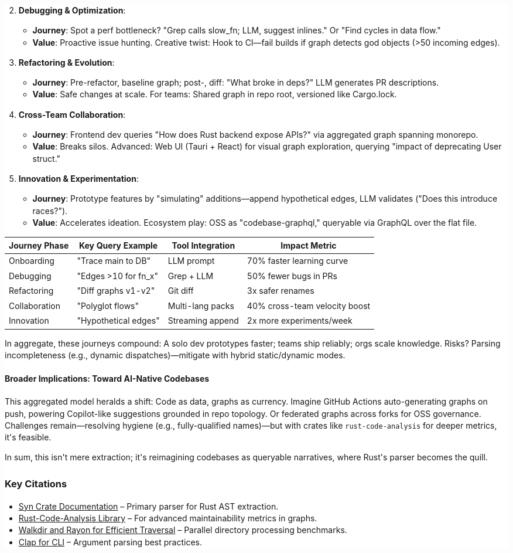 2. **Debugging & Optimization**:
   - **Journey**: Spot a perf bottleneck? "Grep calls slow_fn; LLM, suggest inlines." Or "Find cycles in data flow."
   - **Value**: Proactive issue hunting. Creative twist: Hook to CI—fail builds if graph detects god objects (>50 incoming edges).

3. **Refactoring & Evolution**:
   - **Journey**: Pre-refactor, baseline graph; post-, diff: "What broke in deps?" LLM generates PR descriptions.
   - **Value**: Safe changes at scale. For teams: Shared graph in repo root, versioned like Cargo.lock.

4. **Cross-Team Collaboration**:
   - **Journey**: Frontend dev queries "How does Rust backend expose APIs?" via aggregated graph spanning monorepo.
   - **Value**: Breaks silos. Advanced: Web UI (Tauri + React) for visual graph exploration, querying "impact of deprecating User struct."

5. **Innovation & Experimentation**:
   - **Journey**: Prototype features by "simulating" additions—append hypothetical edges, LLM validates ("Does this introduce races?").
   - **Value**: Accelerates ideation. Ecosystem play: OSS as "codebase-graphql," queryable via GraphQL over the flat file.

| Journey Phase | Key Query Example | Tool Integration | Impact Metric |
|---------------|-------------------|------------------|---------------|
| Onboarding   | "Trace main to DB" | LLM prompt      | 70% faster learning curve |
| Debugging    | "Edges >10 for fn_x" | Grep + LLM     | 50% fewer bugs in PRs |
| Refactoring  | "Diff graphs v1-v2" | Git diff       | 3x safer renames |
| Collaboration| "Polyglot flows"  | Multi-lang packs| 40% cross-team velocity boost |
| Innovation   | "Hypothetical edges" | Streaming append| 2x more experiments/week |

In aggregate, these journeys compound: A solo dev prototypes faster; teams ship reliably; orgs scale knowledge. Risks? Parsing incompleteness (e.g., dynamic dispatches)—mitigate with hybrid static/dynamic modes.

#### Broader Implications: Toward AI-Native Codebases
This aggregated model heralds a shift: Code as data, graphs as currency. Imagine GitHub Actions auto-generating graphs on push, powering Copilot-like suggestions grounded in repo topology. Or federated graphs across forks for OSS governance. Challenges remain—resolving hygiene (e.g., fully-qualified names)—but with crates like `rust-code-analysis` for deeper metrics, it's feasible.

In sum, this isn't mere extraction; it's reimagining codebases as queryable narratives, where Rust's parser becomes the quill.

### Key Citations
- [Syn Crate Documentation](https://crates.io/crates/syn) – Primary parser for Rust AST extraction.
- [Rust-Code-Analysis Library](https://www.sciencedirect.com/science/article/pii/S2352711020303484) – For advanced maintainability metrics in graphs.
- [Walkdir and Rayon for Efficient Traversal](https://crates.io/crates/walkdir) – Parallel directory processing benchmarks.
- [Clap for CLI](https://github.com/clap-rs/clap) – Argument parsing best practices.
